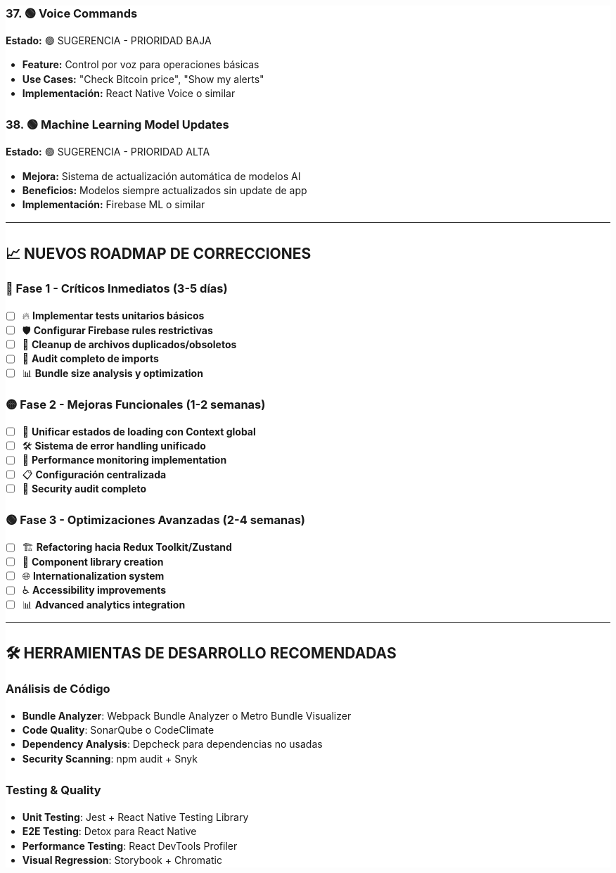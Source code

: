 ### 37. 🟢 Voice Commands
**Estado:** 🟢 SUGERENCIA - PRIORIDAD BAJA
- **Feature:** Control por voz para operaciones básicas
- **Use Cases:** "Check Bitcoin price", "Show my alerts"
- **Implementación:** React Native Voice o similar

### 38. 🟢 Machine Learning Model Updates
**Estado:** 🟢 SUGERENCIA - PRIORIDAD ALTA
- **Mejora:** Sistema de actualización automática de modelos AI
- **Beneficios:** Modelos siempre actualizados sin update de app
- **Implementación:** Firebase ML o similar

---

## 📈 NUEVOS ROADMAP DE CORRECCIONES

### 🔴 Fase 1 - Críticos Inmediatos (3-5 días)
- [ ] 🔥 **Implementar tests unitarios básicos**
- [ ] 🛡️ **Configurar Firebase rules restrictivas**
- [ ] 🧹 **Cleanup de archivos duplicados/obsoletos**
- [ ] 🔧 **Audit completo de imports**
- [ ] 📊 **Bundle size analysis y optimization**

### 🟡 Fase 2 - Mejoras Funcionales (1-2 semanas)
- [ ] 🔄 **Unificar estados de loading con Context global**
- [ ] 🛠️ **Sistema de error handling unificado**
- [ ] 🎯 **Performance monitoring implementation**
- [ ] 📋 **Configuración centralizada**
- [ ] 🔐 **Security audit completo**

### 🟢 Fase 3 - Optimizaciones Avanzadas (2-4 semanas)
- [ ] 🏗️ **Refactoring hacia Redux Toolkit/Zustand**
- [ ] 🎨 **Component library creation**
- [ ] 🌐 **Internationalization system**
- [ ] ♿ **Accessibility improvements**
- [ ] 📊 **Advanced analytics integration**

---

## 🛠️ HERRAMIENTAS DE DESARROLLO RECOMENDADAS

### Análisis de Código
- **Bundle Analyzer**: Webpack Bundle Analyzer o Metro Bundle Visualizer
- **Code Quality**: SonarQube o CodeClimate
- **Dependency Analysis**: Depcheck para dependencias no usadas
- **Security Scanning**: npm audit + Snyk

### Testing & Quality
- **Unit Testing**: Jest + React Native Testing Library
- **E2E Testing**: Detox para React Native
- **Performance Testing**: React DevTools Profiler
- **Visual Regression**: Storybook + Chromatic
